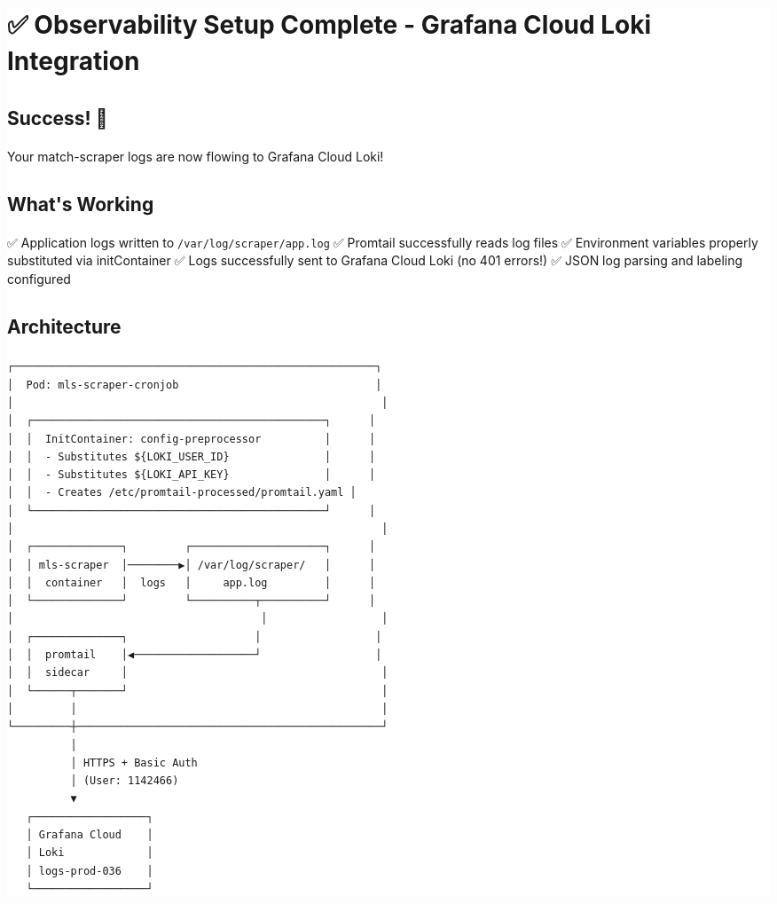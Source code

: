 # ✅ Observability Setup Complete - Grafana Cloud Loki Integration

## Success! 🎉

Your match-scraper logs are now flowing to Grafana Cloud Loki!

## What's Working

✅ Application logs written to `/var/log/scraper/app.log`
✅ Promtail successfully reads log files
✅ Environment variables properly substituted via initContainer
✅ Logs successfully sent to Grafana Cloud Loki (no 401 errors!)
✅ JSON log parsing and labeling configured

## Architecture

```
┌─────────────────────────────────────────────────────────┐
│  Pod: mls-scraper-cronjob                               │
│                                                          │
│  ┌──────────────────────────────────────────────┐      │
│  │  InitContainer: config-preprocessor          │      │
│  │  - Substitutes ${LOKI_USER_ID}               │      │
│  │  - Substitutes ${LOKI_API_KEY}               │      │
│  │  - Creates /etc/promtail-processed/promtail.yaml │
│  └──────────────────────────────────────────────┘      │
│                                                          │
│  ┌──────────────┐         ┌─────────────────────┐      │
│  │ mls-scraper  │────────▶│ /var/log/scraper/   │      │
│  │  container   │  logs   │     app.log         │      │
│  └──────────────┘         └──────────┬──────────┘      │
│                                       │                  │
│  ┌──────────────┐                    │                  │
│  │  promtail    │◀───────────────────┘                  │
│  │  sidecar     │                                        │
│  └──────┬───────┘                                        │
│         │                                                │
└─────────┼────────────────────────────────────────────────┘
          │
          │ HTTPS + Basic Auth
          │ (User: 1142466)
          ▼
   ┌──────────────────┐
   │ Grafana Cloud    │
   │ Loki             │
   │ logs-prod-036    │
   └──────────────────┘
```
